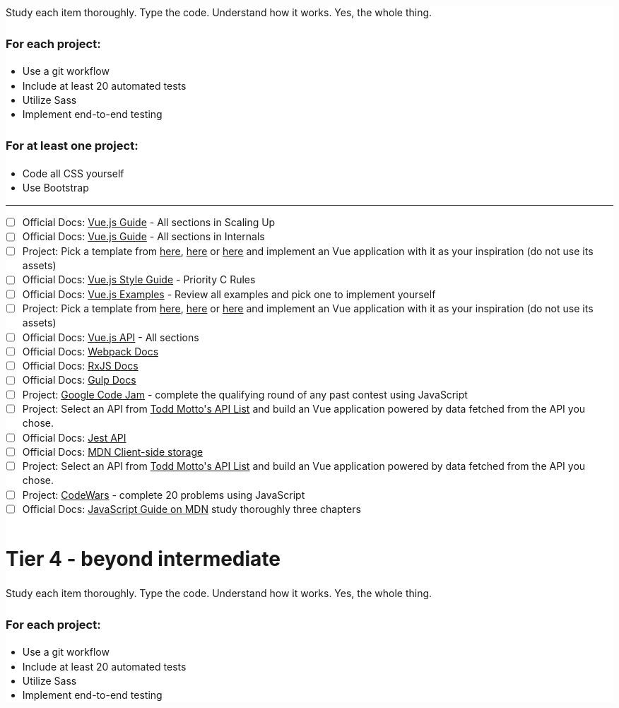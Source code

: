 Study each item thoroughly. Type the code. Understand how it works. Yes, the whole thing. 
   
### For each project:
* Use a git workflow
* Include at least 20 automated tests
* Utilize Sass
* Implement end-to-end testing

### For at least one project:
* Code all CSS yourself
* Use Bootstrap
-----

- [ ]  Official Docs: [Vue.js Guide](https://vuejs.org/v2/guide/) - All sections in Scaling Up
- [ ]  Official Docs: [Vue.js Guide](https://vuejs.org/v2/guide/) - All sections in Internals
- [ ]  Project: Pick a template from [here](https://freebiesbug.com/psd-freebies/website-template/), [here](http://www.free-css.com/free-css-templates) or [here](http://www.os-templates.com/free-website-templates) and implement an Vue application with it as your inspiration (do not use its assets)
- [ ]  Official Docs: [Vue.js Style Guide](https://vuejs.org/v2/style-guide/) - Priority C Rules
- [ ]  Official Docs: [Vue.js Examples](https://vuejs.org/v2/style-guide/) - Review all examples and pick one to implement yourself
- [ ]  Project: Pick a template from [here](https://freebiesbug.com/psd-freebies/website-template/), [here](http://www.free-css.com/free-css-templates) or [here](http://www.os-templates.com/free-website-templates) and implement an Vue application with it as your inspiration (do not use its assets)
- [ ]  Official Docs: [Vue.js API](https://vuejs.org/v2/api/) - All sections 
- [ ]  Official Docs: [Webpack Docs](https://webpack.js.org/concepts/)
- [ ]  Official Docs: [RxJS Docs](http://reactivex.io/rxjs//)
- [ ]  Official Docs: [Gulp Docs](https://gulpjs.com/)
- [ ]  Project: [Google Code Jam](https://code.google.com/codejam/past-contests) - complete the qualifying round of any past contest using JavaScript 
- [ ]  Project: Select an API from [Todd Motto's API List](https://github.com/toddmotto/public-apis) and build an Vue application powered by data fetched from the API you chose. 
- [ ]  Official Docs: [Jest API](https://facebook.github.io/jest/docs/en/api.html)
- [ ]  Official Docs: [MDN Client-side storage](https://developer.mozilla.org/en-US/docs/Learn/JavaScript/Client-side_web_APIs/Client-side_storage)
- [ ]  Project: Select an API from [Todd Motto's API List](https://github.com/toddmotto/public-apis) and build an Vue application powered by data fetched from the API you chose. 
- [ ]  Project: [CodeWars](www.codewars.com) - complete 20 problems using JavaScript
- [ ]  Official Docs: [JavaScript Guide on MDN](https://developer.mozilla.org/en-US/docs/Web/JavaScript/Guide) study thoroughly three chapters  

# Tier 4 - beyond intermediate

Study each item thoroughly. Type the code. Understand how it works. Yes, the whole thing.    
### For each project:
* Use a git workflow
* Include at least 20 automated tests
* Utilize Sass
* Implement end-to-end testing
